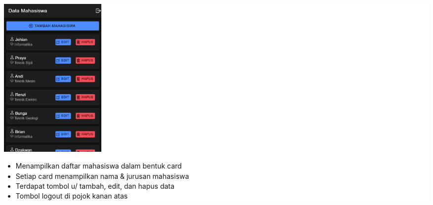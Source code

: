 <img src="docs/home1.png" height="300">

- Menampilkan daftar mahasiswa dalam bentuk card
- Setiap card menampilkan nama & jurusan mahasiswa
- Terdapat tombol u/ tambah, edit, dan hapus data
- Tombol logout di pojok kanan atas

